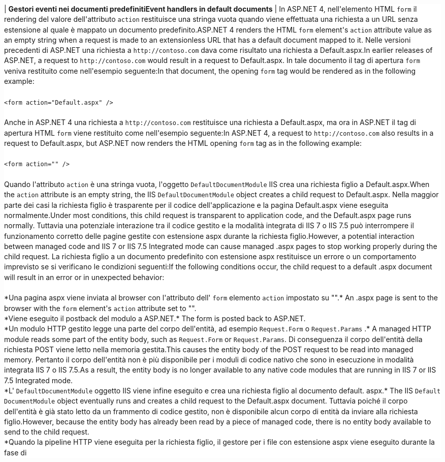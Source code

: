 | <span data-ttu-id="6872c-169">**Gestori eventi nei documenti predefiniti**</span><span class="sxs-lookup"><span data-stu-id="6872c-169">**Event handlers in default documents**</span></span> | <span data-ttu-id="6872c-170">In ASP.NET 4, nell'elemento HTML `form` il rendering del valore dell'attributo `action` restituisce una stringa vuota quando viene effettuata una richiesta a un URL senza estensione al quale è mappato un documento predefinito.</span><span class="sxs-lookup"><span data-stu-id="6872c-170">ASP.NET  4 renders the HTML `form` element's `action` attribute value as an empty string when a request is made to an extensionless URL that has a default document mapped to it.</span></span> <span data-ttu-id="6872c-171">Nelle versioni precedenti di ASP.NET una richiesta a `http://contoso.com` dava come risultato una richiesta a Default.aspx.</span><span class="sxs-lookup"><span data-stu-id="6872c-171">In earlier releases of ASP.NET, a request to `http://contoso.com` would result in a request to Default.aspx.</span></span> <span data-ttu-id="6872c-172">In tale documento il tag di apertura `form` veniva restituito come nell'esempio seguente:</span><span class="sxs-lookup"><span data-stu-id="6872c-172">In that document, the opening `form` tag would be rendered as in the following example:</span></span><br><br>`<form action="Default.aspx" />`<br><br><span data-ttu-id="6872c-173">Anche in ASP.NET 4 una richiesta a `http://contoso.com` restituisce una richiesta a Default.aspx, ma ora in ASP.NET il tag di apertura HTML `form` viene restituito come nell'esempio seguente:</span><span class="sxs-lookup"><span data-stu-id="6872c-173">In ASP.NET 4, a request to `http://contoso.com` also results in a request to Default.aspx, but ASP.NET now renders the HTML opening `form` tag as in the following example:</span></span><br><br>`<form action="" />`<br><br><span data-ttu-id="6872c-174">Quando l'attributo `action` è una stringa vuota, l'oggetto `DefaultDocumentModule` IIS crea una richiesta figlio a Default.aspx.</span><span class="sxs-lookup"><span data-stu-id="6872c-174">When the `action` attribute is an empty string, the IIS `DefaultDocumentModule` object creates a child request to Default.aspx.</span></span> <span data-ttu-id="6872c-175">Nella maggior parte dei casi la richiesta figlio è trasparente per il codice dell'applicazione e la pagina Default.aspx viene eseguita normalmente.</span><span class="sxs-lookup"><span data-stu-id="6872c-175">Under most conditions, this child request is transparent to application code, and the Default.aspx page runs normally.</span></span> <span data-ttu-id="6872c-176">Tuttavia una potenziale interazione tra il codice gestito e la modalità integrata di IIS 7 o IIS 7.5 può interrompere il funzionamento corretto delle pagine gestite con estensione aspx durante la richiesta figlio.</span><span class="sxs-lookup"><span data-stu-id="6872c-176">However, a potential interaction between managed code and IIS 7 or IIS 7.5 Integrated mode can cause managed .aspx pages to stop working properly during the child request.</span></span> <span data-ttu-id="6872c-177">La richiesta figlio a un documento predefinito con estensione aspx restituisce un errore o un comportamento imprevisto se si verificano le condizioni seguenti:</span><span class="sxs-lookup"><span data-stu-id="6872c-177">If the following conditions occur, the child request to a default .aspx document will result in an error or in unexpected behavior:</span></span><br><br><span data-ttu-id="6872c-178">\*Una pagina aspx viene inviata al browser con l'attributo dell' `form` elemento `action` impostato su "".</span><span class="sxs-lookup"><span data-stu-id="6872c-178">\* An .aspx page is sent to the browser with the `form` element's `action` attribute set to "".</span></span><br><span data-ttu-id="6872c-179">\*Viene eseguito il postback del modulo a ASP.NET.</span><span class="sxs-lookup"><span data-stu-id="6872c-179">\* The form is posted back to ASP.NET.</span></span><br><span data-ttu-id="6872c-180">\*Un modulo HTTP gestito legge una parte del corpo dell'entità, ad esempio `Request.Form` o `Request.Params` .</span><span class="sxs-lookup"><span data-stu-id="6872c-180">\* A managed HTTP module reads some part of the entity body, such as `Request.Form` or `Request.Params`.</span></span> <span data-ttu-id="6872c-181">Di conseguenza il corpo dell'entità della richiesta POST viene letto nella memoria gestita.</span><span class="sxs-lookup"><span data-stu-id="6872c-181">This causes the entity body of the POST request to be read into managed memory.</span></span> <span data-ttu-id="6872c-182">Pertanto il corpo dell'entità non è più disponibile per i moduli di codice nativo che sono in esecuzione in modalità integrata IIS 7 o IIS 7.5.</span><span class="sxs-lookup"><span data-stu-id="6872c-182">As a result, the entity body is no longer available to any native code modules that are running in IIS 7 or IIS 7.5 Integrated mode.</span></span><br><span data-ttu-id="6872c-183">\*L' `DefaultDocumentModule` oggetto IIS viene infine eseguito e crea una richiesta figlio al documento default. aspx.</span><span class="sxs-lookup"><span data-stu-id="6872c-183">\* The IIS `DefaultDocumentModule` object eventually runs and creates a child request to the Default.aspx document.</span></span> <span data-ttu-id="6872c-184">Tuttavia poiché il corpo dell'entità è già stato letto da un frammento di codice gestito, non è disponibile alcun corpo di entità da inviare alla richiesta figlio.</span><span class="sxs-lookup"><span data-stu-id="6872c-184">However, because the entity body has already been read by a piece of managed code, there is no entity body available to send to the child request.</span></span><br><span data-ttu-id="6872c-185">\*Quando la pipeline HTTP viene eseguita per la richiesta figlio, il gestore per i file con estensione aspx viene eseguito durante la fase di